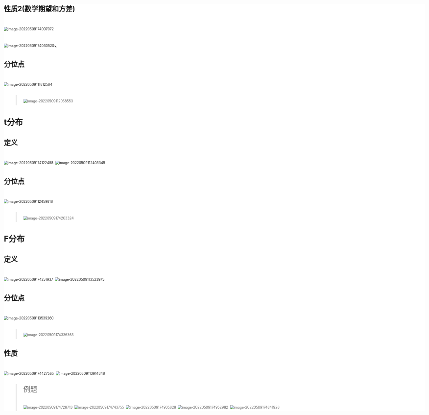 #### 性质2(数学期望和方差)

<img src="assets/image-20220509174007072.png" alt="image-20220509174007072" style="zoom:50%;" />

<img src="assets/image-20220509174030520.png" alt="image-20220509174030520" style="zoom:50%;" />、

#### 分位点

<img src="assets/image-20220509111812584.png" alt="image-20220509111812584" style="zoom:50%;" />

>   <img src="assets/image-20220509112058553.png" alt="image-20220509112058553" style="zoom:50%;" />

### t分布

#### 定义

<img src="assets/image-20220509174122488.png" alt="image-20220509174122488" style="zoom:50%;" />

<img src="assets/image-20220509112403345.png" alt="image-20220509112403345" style="zoom:50%;" />

#### 分位点

<img src="assets/image-20220509112459818.png" alt="image-20220509112459818" style="zoom:50%;" />

>   <img src="assets/image-20220509174203324.png" alt="image-20220509174203324" style="zoom:50%;" />

### F分布

#### 定义

<img src="assets/image-20220509174251937.png" alt="image-20220509174251937" style="zoom:50%;" />

<img src="assets/image-20220509113523975.png" alt="image-20220509113523975" style="zoom:50%;" />

#### 分位点

<img src="assets/image-20220509113539260.png" alt="image-20220509113539260" style="zoom:50%;" />

>   <img src="assets/image-20220509174336363.png" alt="image-20220509174336363" style="zoom:50%;" />

#### 性质

<img src="assets/image-20220509174427565.png" alt="image-20220509174427565" style="zoom:50%;" />

<img src="assets/image-20220509113914348.png" alt="image-20220509113914348" style="zoom:50%;" />

>   例题
>
>   <img src="assets/image-20220509174728713.png" alt="image-20220509174728713" style="zoom:50%;" />
>
>   <img src="assets/image-20220509174743755.png" alt="image-20220509174743755" style="zoom:50%;" />
>
>   <img src="assets/image-20220509174935828.png" alt="image-20220509174935828" style="zoom:50%;" />
>
>   <img src="assets/image-20220509174952982.png" alt="image-20220509174952982" style="zoom:50%;" />
>
>   <img src="assets/image-20220509174841928.png" alt="image-20220509174841928" style="zoom:50%;" />
